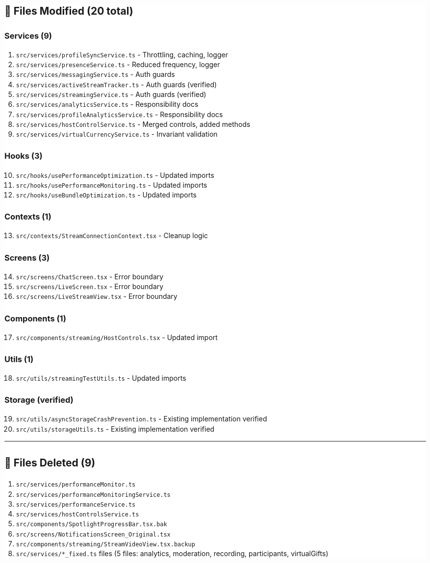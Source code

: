
## 📁 Files Modified (20 total)

### Services (9)
1. `src/services/profileSyncService.ts` - Throttling, caching, logger
2. `src/services/presenceService.ts` - Reduced frequency, logger
3. `src/services/messagingService.ts` - Auth guards
4. `src/services/activeStreamTracker.ts` - Auth guards (verified)
5. `src/services/streamingService.ts` - Auth guards (verified)
6. `src/services/analyticsService.ts` - Responsibility docs
7. `src/services/profileAnalyticsService.ts` - Responsibility docs
8. `src/services/hostControlService.ts` - Merged controls, added methods
9. `src/services/virtualCurrencyService.ts` - Invariant validation

### Hooks (3)
10. `src/hooks/usePerformanceOptimization.ts` - Updated imports
11. `src/hooks/usePerformanceMonitoring.ts` - Updated imports
12. `src/hooks/useBundleOptimization.ts` - Updated imports

### Contexts (1)
13. `src/contexts/StreamConnectionContext.tsx` - Cleanup logic

### Screens (3)
14. `src/screens/ChatScreen.tsx` - Error boundary
15. `src/screens/LiveScreen.tsx` - Error boundary
16. `src/screens/LiveStreamView.tsx` - Error boundary

### Components (1)
17. `src/components/streaming/HostControls.tsx` - Updated import

### Utils (1)
18. `src/utils/streamingTestUtils.ts` - Updated imports

### Storage (verified)
19. `src/utils/asyncStorageCrashPrevention.ts` - Existing implementation verified
20. `src/utils/storageUtils.ts` - Existing implementation verified

---

## 📁 Files Deleted (9)

1. `src/services/performanceMonitor.ts`
2. `src/services/performanceMonitoringService.ts`
3. `src/services/performanceService.ts`
4. `src/services/hostControlsService.ts`
5. `src/components/SpotlightProgressBar.tsx.bak`
6. `src/screens/NotificationsScreen_Original.tsx`
7. `src/components/streaming/StreamVideoView.tsx.backup`
8. `src/services/*_fixed.ts` files (5 files: analytics, moderation, recording, participants, virtualGifts)
